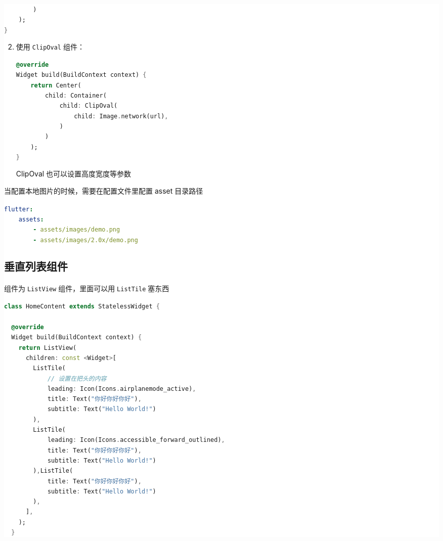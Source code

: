    ```dart
           )
       );
   }
   ```

   

2. 使用 `ClipOval` 组件：

   ```dart
   @override
   Widget build(BuildContext context) {
       return Center(
           child: Container(
               child: ClipOval(
                   child: Image.network(url),
               )
           )
       );
   }
   ```

   ClipOval 也可以设置高度宽度等参数

当配置本地图片的时候，需要在配置文件里配置 asset 目录路径

```yaml
flutter:
	assets:
		- assets/images/demo.png
		- assets/images/2.0x/demo.png
```

## 垂直列表组件

组件为 `ListView` 组件，里面可以用 `ListTile` 塞东西

```dart
class HomeContent extends StatelessWidget {

  @override
  Widget build(BuildContext context) {
    return ListView(
      children: const <Widget>[
        ListTile(
            // 设置在把头的内容
            leading: Icon(Icons.airplanemode_active),
            title: Text("你好你好你好"),
            subtitle: Text("Hello World!")
        ),
        ListTile(
            leading: Icon(Icons.accessible_forward_outlined),
            title: Text("你好你好你好"),
            subtitle: Text("Hello World!")
        ),ListTile(
            title: Text("你好你好你好"),
            subtitle: Text("Hello World!")
        ),
      ],
    );
  }
```

